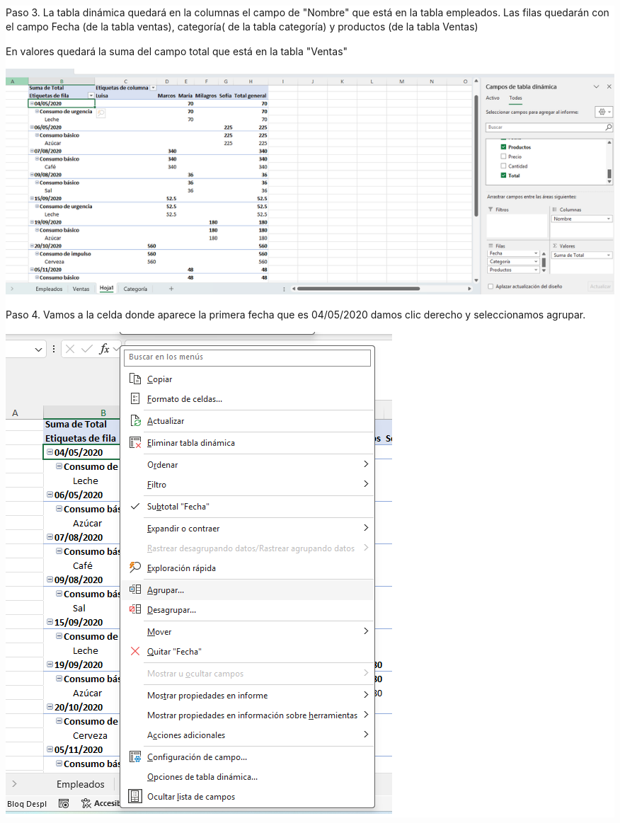 Paso 3. La tabla dinámica quedará en la columnas el campo de "Nombre" que está en la tabla empleados.
Las filas quedarán con el campo Fecha (de la tabla ventas), categoría( de la tabla categoría) y productos (de la tabla Ventas)

En valores quedará la suma del campo total que está en la tabla "Ventas"

![img65](../images/img65.png)

Paso 4. Vamos a la celda donde aparece la primera fecha que es 04/05/2020
damos clic derecho y seleccionamos agrupar.

![img66](../images/img66.png)

